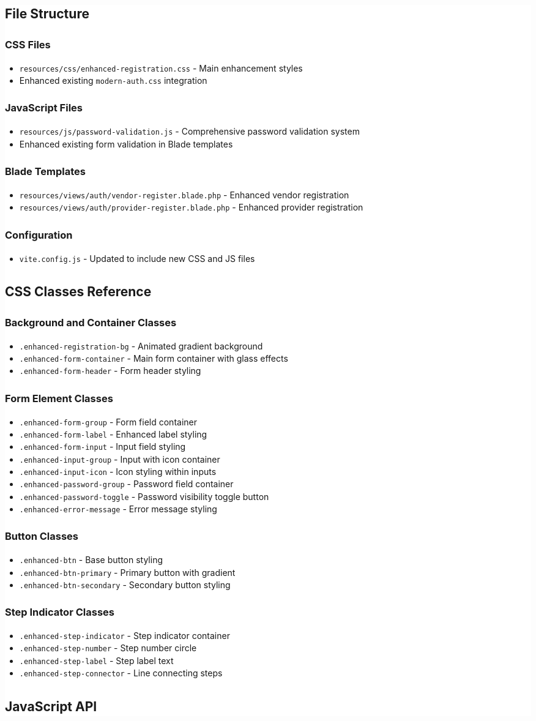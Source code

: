 ## File Structure

### CSS Files
- `resources/css/enhanced-registration.css` - Main enhancement styles
- Enhanced existing `modern-auth.css` integration

### JavaScript Files
- `resources/js/password-validation.js` - Comprehensive password validation system
- Enhanced existing form validation in Blade templates

### Blade Templates
- `resources/views/auth/vendor-register.blade.php` - Enhanced vendor registration
- `resources/views/auth/provider-register.blade.php` - Enhanced provider registration

### Configuration
- `vite.config.js` - Updated to include new CSS and JS files

## CSS Classes Reference

### Background and Container Classes
- `.enhanced-registration-bg` - Animated gradient background
- `.enhanced-form-container` - Main form container with glass effects
- `.enhanced-form-header` - Form header styling

### Form Element Classes
- `.enhanced-form-group` - Form field container
- `.enhanced-form-label` - Enhanced label styling
- `.enhanced-form-input` - Input field styling
- `.enhanced-input-group` - Input with icon container
- `.enhanced-input-icon` - Icon styling within inputs
- `.enhanced-password-group` - Password field container
- `.enhanced-password-toggle` - Password visibility toggle button
- `.enhanced-error-message` - Error message styling

### Button Classes
- `.enhanced-btn` - Base button styling
- `.enhanced-btn-primary` - Primary button with gradient
- `.enhanced-btn-secondary` - Secondary button styling

### Step Indicator Classes
- `.enhanced-step-indicator` - Step indicator container
- `.enhanced-step-number` - Step number circle
- `.enhanced-step-label` - Step label text
- `.enhanced-step-connector` - Line connecting steps

## JavaScript API
